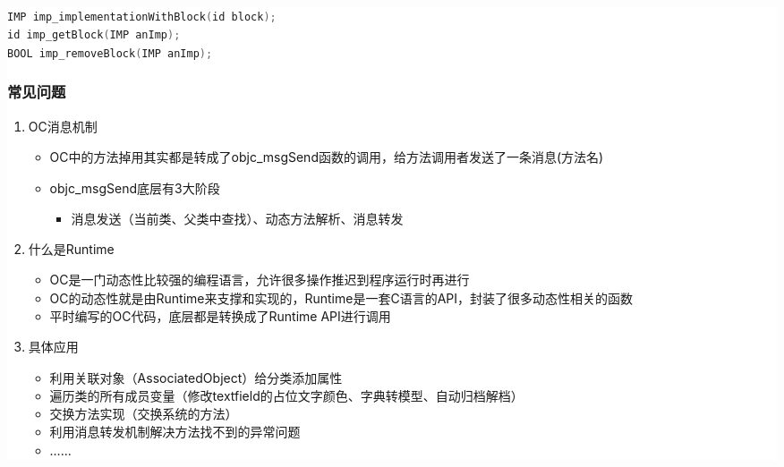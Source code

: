   ```objective-c
  IMP imp_implementationWithBlock(id block);
  id imp_getBlock(IMP anImp);
  BOOL imp_removeBlock(IMP anImp);
  ```

  

### 常见问题

1. OC消息机制

   - OC中的方法掉用其实都是转成了objc_msgSend函数的调用，给方法调用者发送了一条消息(方法名)

   - objc_msgSend底层有3大阶段
     - 消息发送（当前类、父类中查找）、动态方法解析、消息转发

2. 什么是Runtime

   - OC是一门动态性比较强的编程语言，允许很多操作推迟到程序运行时再进行
   - OC的动态性就是由Runtime来支撑和实现的，Runtime是一套C语言的API，封装了很多动态性相关的函数
   - 平时编写的OC代码，底层都是转换成了Runtime API进行调用

3. 具体应用

   - 利用关联对象（AssociatedObject）给分类添加属性
   - 遍历类的所有成员变量（修改textfield的占位文字颜色、字典转模型、自动归档解档）
   - 交换方法实现（交换系统的方法）
   - 利用消息转发机制解决方法找不到的异常问题
   - …...